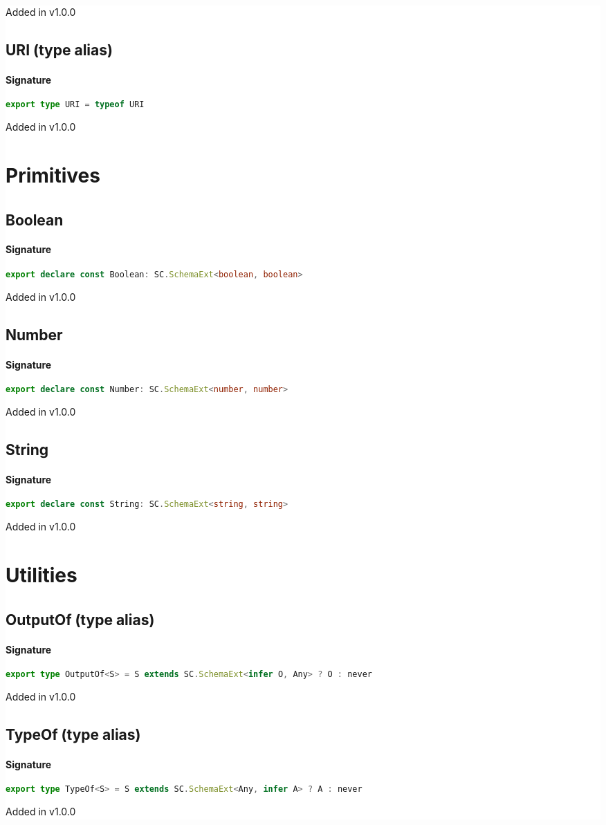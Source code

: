 Added in v1.0.0

## URI (type alias)

**Signature**

```ts
export type URI = typeof URI
```

Added in v1.0.0

# Primitives

## Boolean

**Signature**

```ts
export declare const Boolean: SC.SchemaExt<boolean, boolean>
```

Added in v1.0.0

## Number

**Signature**

```ts
export declare const Number: SC.SchemaExt<number, number>
```

Added in v1.0.0

## String

**Signature**

```ts
export declare const String: SC.SchemaExt<string, string>
```

Added in v1.0.0

# Utilities

## OutputOf (type alias)

**Signature**

```ts
export type OutputOf<S> = S extends SC.SchemaExt<infer O, Any> ? O : never
```

Added in v1.0.0

## TypeOf (type alias)

**Signature**

```ts
export type TypeOf<S> = S extends SC.SchemaExt<Any, infer A> ? A : never
```

Added in v1.0.0
